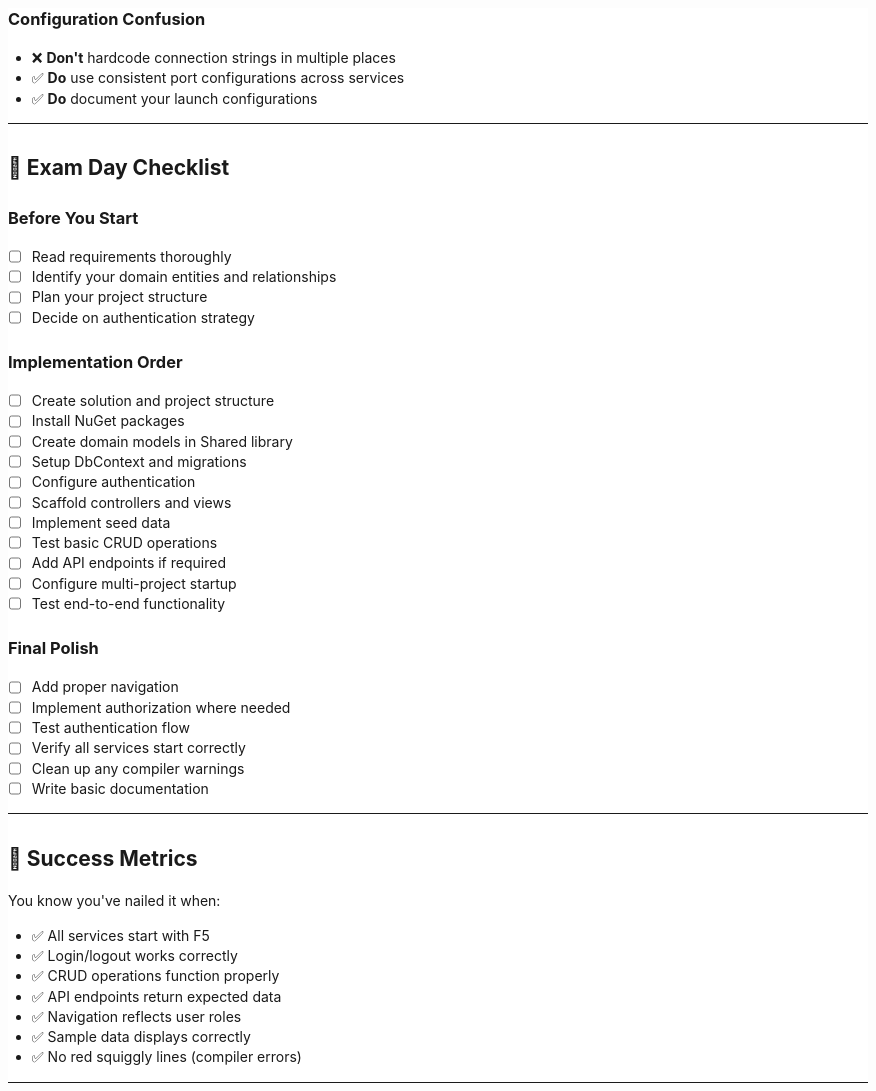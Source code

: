 ### Configuration Confusion

- ❌ **Don't** hardcode connection strings in multiple places
- ✅ **Do** use consistent port configurations across services
- ✅ **Do** document your launch configurations

---

## 🎯 Exam Day Checklist

### Before You Start

- [ ] Read requirements thoroughly
- [ ] Identify your domain entities and relationships
- [ ] Plan your project structure
- [ ] Decide on authentication strategy

### Implementation Order

- [ ] Create solution and project structure
- [ ] Install NuGet packages
- [ ] Create domain models in Shared library
- [ ] Setup DbContext and migrations
- [ ] Configure authentication
- [ ] Scaffold controllers and views
- [ ] Implement seed data
- [ ] Test basic CRUD operations
- [ ] Add API endpoints if required
- [ ] Configure multi-project startup
- [ ] Test end-to-end functionality

### Final Polish

- [ ] Add proper navigation
- [ ] Implement authorization where needed
- [ ] Test authentication flow
- [ ] Verify all services start correctly
- [ ] Clean up any compiler warnings
- [ ] Write basic documentation

---

## 🚀 Success Metrics

You know you've nailed it when:

- ✅ All services start with F5
- ✅ Login/logout works correctly
- ✅ CRUD operations function properly
- ✅ API endpoints return expected data
- ✅ Navigation reflects user roles
- ✅ Sample data displays correctly
- ✅ No red squiggly lines (compiler errors)

---